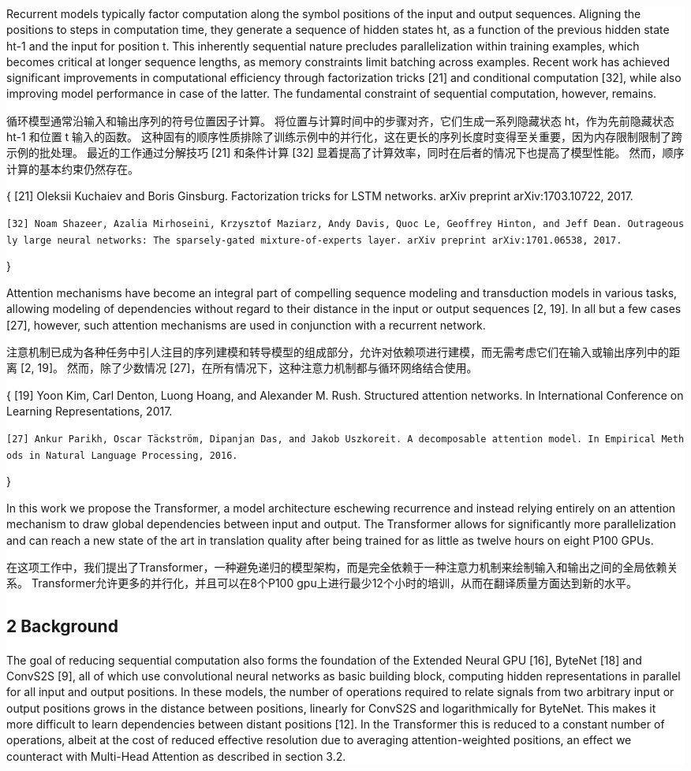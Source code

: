 Recurrent models typically factor computation along the symbol positions of the input and output sequences. Aligning the positions to steps in computation time, they generate a sequence of hidden states ht, as a function of the previous hidden state ht-1 and the input for position t. This inherently sequential nature precludes parallelization within training examples, which becomes critical at longer sequence lengths, as memory constraints limit batching across examples. Recent work has achieved significant improvements in computational efficiency through factorization tricks [21] and conditional
computation [32], while also improving model performance in case of the latter. The fundamental constraint of sequential computation, however, remains.

循环模型通常沿输入和输出序列的符号位置因子计算。 将位置与计算时间中的步骤对齐，它们生成一系列隐藏状态 ht，作为先前隐藏状态 ht-1 和位置 t 输入的函数。 这种固有的顺序性质排除了训练示例中的并行化，这在更长的序列长度时变得至关重要，因为内存限制限制了跨示例的批处理。 最近的工作通过分解技巧 [21] 和条件计算 [32] 显着提高了计算效率，同时在后者的情况下也提高了模型性能。 然而，顺序计算的基本约束仍然存在。

{
    [21] Oleksii Kuchaiev and Boris Ginsburg. Factorization tricks for LSTM networks. arXiv preprint arXiv:1703.10722, 2017.

    [32] Noam Shazeer, Azalia Mirhoseini, Krzysztof Maziarz, Andy Davis, Quoc Le, Geoffrey Hinton, and Jeff Dean. Outrageously large neural networks: The sparsely-gated mixture-of-experts layer. arXiv preprint arXiv:1701.06538, 2017.

}

Attention mechanisms have become an integral part of compelling sequence modeling and transduction models in various tasks, allowing modeling of dependencies without regard to their distance in the input or output sequences [2, 19]. In all but a few cases [27], however, such attention mechanisms are used in conjunction with a recurrent network.

注意机制已成为各种任务中引人注目的序列建模和转导模型的组成部分，允许对依赖项进行建模，而无需考虑它们在输入或输出序列中的距离 [2, 19]。 然而，除了少数情况 [27]，在所有情况下，这种注意力机制都与循环网络结合使用。

{
    [19] Yoon Kim, Carl Denton, Luong Hoang, and Alexander M. Rush. Structured attention networks. In International Conference on Learning Representations, 2017.

    [27] Ankur Parikh, Oscar Täckström, Dipanjan Das, and Jakob Uszkoreit. A decomposable attention model. In Empirical Methods in Natural Language Processing, 2016.
}

In this work we propose the Transformer, a model architecture eschewing recurrence and instead relying entirely on an attention mechanism to draw global dependencies between input and output.
The Transformer allows for significantly more parallelization and can reach a new state of the art in translation quality after being trained for as little as twelve hours on eight P100 GPUs.

在这项工作中，我们提出了Transformer，一种避免递归的模型架构，而是完全依赖于一种注意力机制来绘制输入和输出之间的全局依赖关系。
Transformer允许更多的并行化，并且可以在8个P100 gpu上进行最少12个小时的培训，从而在翻译质量方面达到新的水平。

## 2 Background

The goal of reducing sequential computation also forms the foundation of the Extended Neural GPU [16], ByteNet [18] and ConvS2S [9], all of which use convolutional neural networks as basic building block, computing hidden representations in parallel for all input and output positions. In these models, the number of operations required to relate signals from two arbitrary input or output positions grows in the distance between positions, linearly for ConvS2S and logarithmically for ByteNet. This makes it more difficult to learn dependencies between distant positions [12]. In the Transformer this is reduced to a constant number of operations, albeit at the cost of reduced effective resolution due to averaging attention-weighted positions, an effect we counteract with Multi-Head Attention as described in section 3.2.
